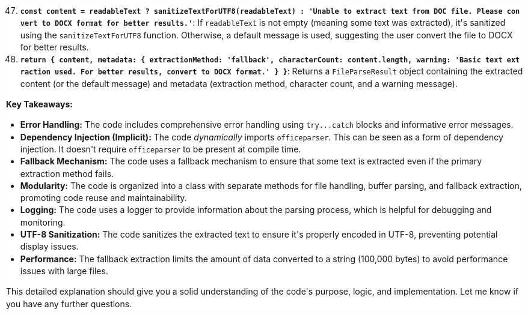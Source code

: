 47. **`const content = readableText ? sanitizeTextForUTF8(readableText) : 'Unable to extract text from DOC file. Please convert to DOCX format for better results.'`**:  If `readableText` is not empty (meaning some text was extracted), it's sanitized using the `sanitizeTextForUTF8` function. Otherwise, a default message is used, suggesting the user convert the file to DOCX for better results.
48. **`return { content, metadata: { extractionMethod: 'fallback', characterCount: content.length, warning: 'Basic text extraction used. For better results, convert to DOCX format.' } }`**: Returns a `FileParseResult` object containing the extracted content (or the default message) and metadata (extraction method, character count, and a warning message).

**Key Takeaways:**

*   **Error Handling:** The code includes comprehensive error handling using `try...catch` blocks and informative error messages.
*   **Dependency Injection (Implicit):** The code *dynamically* imports `officeparser`. This can be seen as a form of dependency injection. It doesn't require `officeparser` to be present at compile time.
*   **Fallback Mechanism:** The code uses a fallback mechanism to ensure that some text is extracted even if the primary extraction method fails.
*   **Modularity:** The code is organized into a class with separate methods for file handling, buffer parsing, and fallback extraction, promoting code reuse and maintainability.
*   **Logging:** The code uses a logger to provide information about the parsing process, which is helpful for debugging and monitoring.
*   **UTF-8 Sanitization:** The code sanitizes the extracted text to ensure it's properly encoded in UTF-8, preventing potential display issues.
*   **Performance:** The fallback extraction limits the amount of data converted to a string (100,000 bytes) to avoid performance issues with large files.

This detailed explanation should give you a solid understanding of the code's purpose, logic, and implementation. Let me know if you have any further questions.
